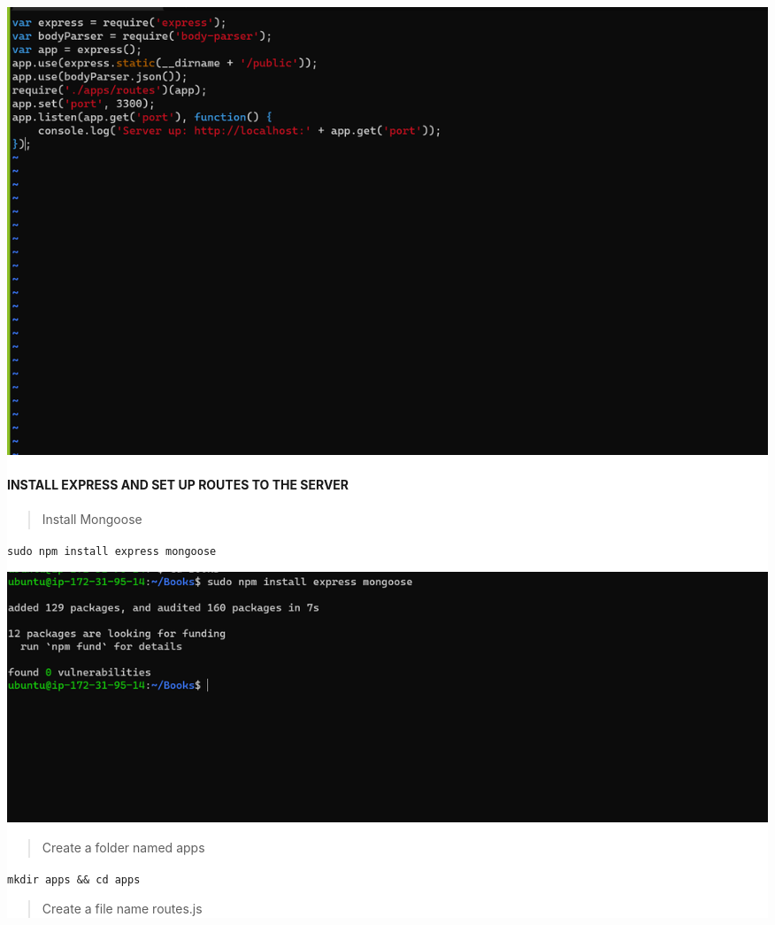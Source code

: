![vi](./images/vi.PNG)

#### INSTALL EXPRESS AND SET UP ROUTES TO THE SERVER
> Install Mongoose

    sudo npm install express mongoose
![moongoose](./images/moongoose.PNG)

> Create a folder named apps

    mkdir apps && cd apps
> Create a file name routes.js

